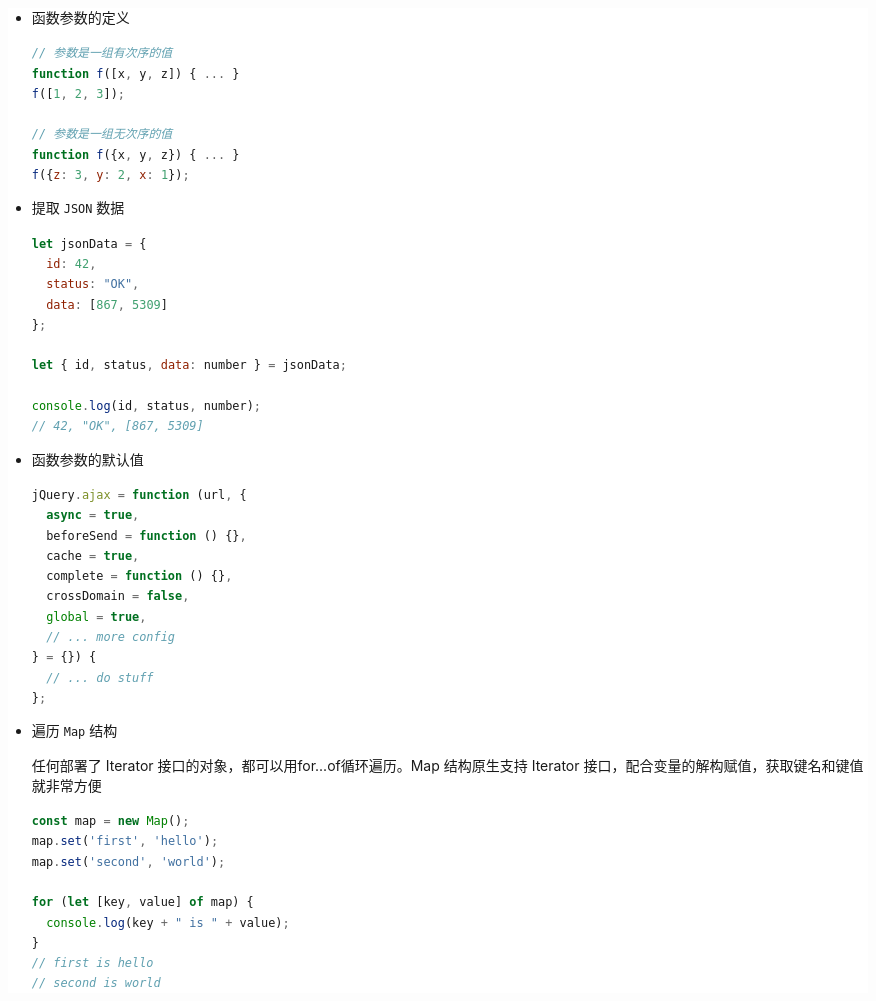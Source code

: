 - 函数参数的定义

  ```javascript
  // 参数是一组有次序的值
  function f([x, y, z]) { ... }
  f([1, 2, 3]);

  // 参数是一组无次序的值
  function f({x, y, z}) { ... }
  f({z: 3, y: 2, x: 1});
  ```

- 提取 `JSON` 数据

  ```javascript
  let jsonData = {
    id: 42,
    status: "OK",
    data: [867, 5309]
  };

  let { id, status, data: number } = jsonData;

  console.log(id, status, number);
  // 42, "OK", [867, 5309]
  ```

- 函数参数的默认值

  ```javascript
  jQuery.ajax = function (url, {
    async = true,
    beforeSend = function () {},
    cache = true,
    complete = function () {},
    crossDomain = false,
    global = true,
    // ... more config
  } = {}) {
    // ... do stuff
  };
  ```

- 遍历 `Map` 结构

  任何部署了 Iterator 接口的对象，都可以用for...of循环遍历。Map 结构原生支持 Iterator 接口，配合变量的解构赋值，获取键名和键值就非常方便

  ```javascript
  const map = new Map();
  map.set('first', 'hello');
  map.set('second', 'world');

  for (let [key, value] of map) {
    console.log(key + " is " + value);
  }
  // first is hello
  // second is world
  ```


  [propKey]: true,
  ['a' + 'bc']: 123